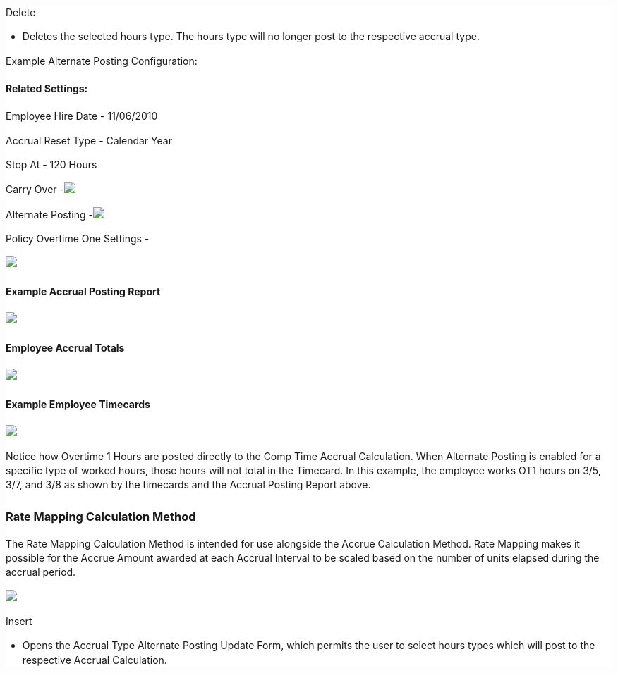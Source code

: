 Delete
- Deletes the selected hours type. The hours type will no longer post
to the respective accrual type.

Example Alternate Posting
Configuration:

#### Related Settings:

Employee Hire Date - 11/06/2010

Accrual Reset Type - Calendar Year

Stop At - 120 Hours

Carry Over -![](images_2/BasicAccruals_049.png)

Alternate Posting -![](images_2/BasicAccruals_022.png)

Policy Overtime One Settings -

![](images_2/BasicAccruals_023.png)

#### Example Accrual Posting Report

![](images_2/BasicAccruals_048.png)

#### Employee Accrual Totals

![](images_2/BasicAccruals_047.png)

#### Example Employee Timecards

![](images_2/BasicAccruals_046.png)

Notice how Overtime 1 Hours are posted directly to the Comp Time Accrual
Calculation. When Alternate Posting is enabled for a specific type of
worked hours, those hours will not total in the Timecard. In this example,
the employee works OT1 hours on 3/5, 3/7, and 3/8 as shown by the timecards
and the Accrual Posting Report above.

### Rate Mapping Calculation Method

The Rate Mapping Calculation Method is intended for use alongside the
Accrue Calculation Method. Rate Mapping makes it possible for the Accrue
Amount awarded at each Accrual Interval to be scaled based on the number
of units elapsed during the accrual period.

![](images_2/Accruals_82.png)

Insert
- Opens the Accrual Type Alternate Posting Update Form, which permits
the user to select hours types which will post to the respective Accrual
Calculation.
